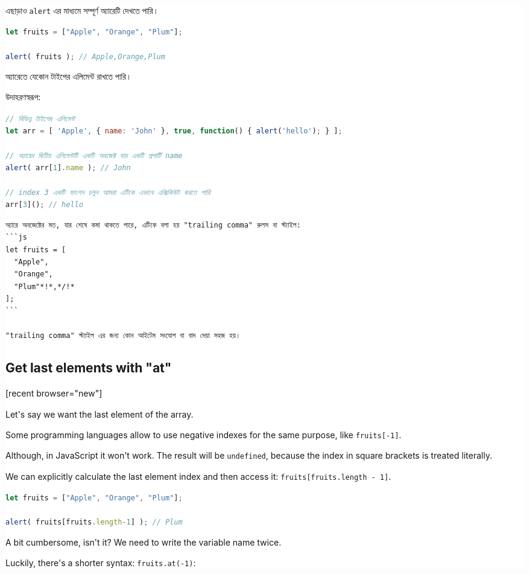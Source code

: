 এছাড়াও `alert` এর মাধ্যমে সম্পূর্ণ অ্যারেটি দেখতে পারি।

```js run
let fruits = ["Apple", "Orange", "Plum"];

alert( fruits ); // Apple,Orange,Plum
```

অ্যারেতে যেকোন টাইপের এলিমেন্ট রাখতে পারি।

উদাহরণস্বরূপ:

```js run no-beautify
// বিভিন্ন টাইপের এলিমেন্ট
let arr = [ 'Apple', { name: 'John' }, true, function() { alert('hello'); } ];

// অ্যারের দ্বিতীয় এলিমেন্টটি একটি অবজেক্ট যার একটি প্রপার্টি name
alert( arr[1].name ); // John

// index 3 একটি ফাংশন চলুন আমরা এটিকে এভাবে এক্সিকিউট করতে পারি
arr[3](); // hello
```


````smart header="Trailing comma"
অ্যারে অবজেক্টের মত, যার শেষে কমা থাকতে পারে, এটিকে বলা হয় "trailing comma" রুলস বা স্ট্যাইল:
```js
let fruits = [
  "Apple",
  "Orange",
  "Plum"*!*,*/!*
];
```

"trailing comma" স্ট্যাইল এর জন্য কোন আইটেম সংযোগ বা বাদ দেয়া সহজ হয়।
````

## Get last elements with "at"

[recent browser="new"]

Let's say we want the last element of the array.

Some programming languages allow to use negative indexes for the same purpose, like `fruits[-1]`.

Although, in JavaScript it won't work. The result will be `undefined`, because the index in square brackets is treated literally.

We can explicitly calculate the last element index and then access it: `fruits[fruits.length - 1]`.

```js run
let fruits = ["Apple", "Orange", "Plum"];

alert( fruits[fruits.length-1] ); // Plum
```

A bit cumbersome, isn't it? We need to write the variable name twice.

Luckily, there's a shorter syntax: `fruits.at(-1)`:
